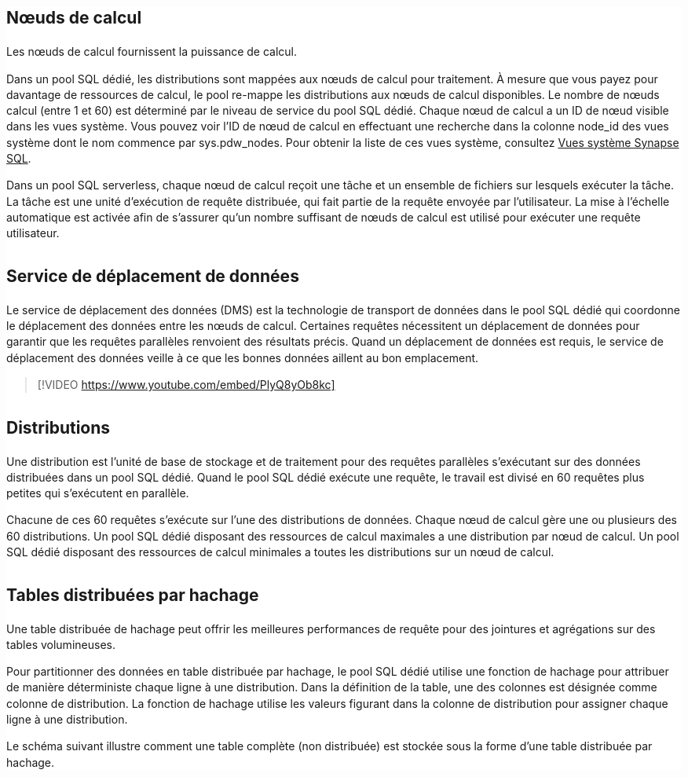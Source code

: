 ## <a name="compute-nodes"></a>Nœuds de calcul

Les nœuds de calcul fournissent la puissance de calcul. 

Dans un pool SQL dédié, les distributions sont mappées aux nœuds de calcul pour traitement. À mesure que vous payez pour davantage de ressources de calcul, le pool re-mappe les distributions aux nœuds de calcul disponibles. Le nombre de nœuds calcul (entre 1 et 60) est déterminé par le niveau de service du pool SQL dédié. Chaque nœud de calcul a un ID de nœud visible dans les vues système. Vous pouvez voir l’ID de nœud de calcul en effectuant une recherche dans la colonne node_id des vues système dont le nom commence par sys.pdw_nodes. Pour obtenir la liste de ces vues système, consultez [Vues système Synapse SQL](/sql/relational-databases/system-catalog-views/sql-data-warehouse-and-parallel-data-warehouse-catalog-views?view=azure-sqldw-latest).

Dans un pool SQL serverless, chaque nœud de calcul reçoit une tâche et un ensemble de fichiers sur lesquels exécuter la tâche. La tâche est une unité d’exécution de requête distribuée, qui fait partie de la requête envoyée par l’utilisateur. La mise à l’échelle automatique est activée afin de s’assurer qu’un nombre suffisant de nœuds de calcul est utilisé pour exécuter une requête utilisateur.

## <a name="data-movement-service"></a>Service de déplacement de données

Le service de déplacement des données (DMS) est la technologie de transport de données dans le pool SQL dédié qui coordonne le déplacement des données entre les nœuds de calcul. Certaines requêtes nécessitent un déplacement de données pour garantir que les requêtes parallèles renvoient des résultats précis. Quand un déplacement de données est requis, le service de déplacement des données veille à ce que les bonnes données aillent au bon emplacement.

> [!VIDEO https://www.youtube.com/embed/PlyQ8yOb8kc]

## <a name="distributions"></a>Distributions

Une distribution est l’unité de base de stockage et de traitement pour des requêtes parallèles s’exécutant sur des données distribuées dans un pool SQL dédié. Quand le pool SQL dédié exécute une requête, le travail est divisé en 60 requêtes plus petites qui s’exécutent en parallèle. 

Chacune de ces 60 requêtes s’exécute sur l’une des distributions de données. Chaque nœud de calcul gère une ou plusieurs des 60 distributions. Un pool SQL dédié disposant des ressources de calcul maximales a une distribution par nœud de calcul. Un pool SQL dédié disposant des ressources de calcul minimales a toutes les distributions sur un nœud de calcul. 

## <a name="hash-distributed-tables"></a>Tables distribuées par hachage
Une table distribuée de hachage peut offrir les meilleures performances de requête pour des jointures et agrégations sur des tables volumineuses. 

Pour partitionner des données en table distribuée par hachage, le pool SQL dédié utilise une fonction de hachage pour attribuer de manière déterministe chaque ligne à une distribution. Dans la définition de la table, une des colonnes est désignée comme colonne de distribution. La fonction de hachage utilise les valeurs figurant dans la colonne de distribution pour assigner chaque ligne à une distribution.

Le schéma suivant illustre comment une table complète (non distribuée) est stockée sous la forme d’une table distribuée par hachage. 

